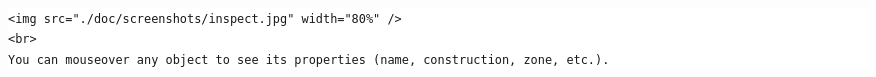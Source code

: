     <img src="./doc/screenshots/inspect.jpg" width="80%" />
    <br>
    You can mouseover any object to see its properties (name, construction, zone, etc.).
</p>

<p align="center">